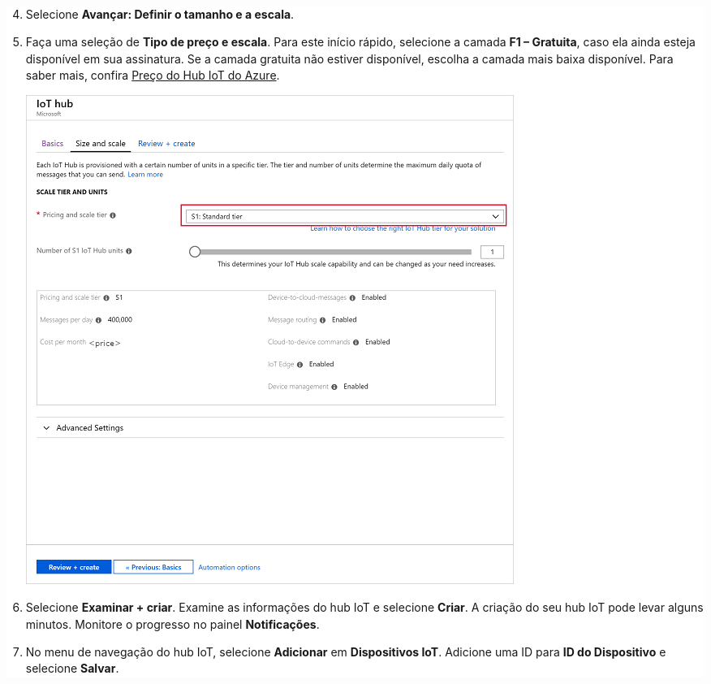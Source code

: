 4. Selecione **Avançar: Definir o tamanho e a escala**.

5. Faça uma seleção de **Tipo de preço e escala**. Para este início rápido, selecione a camada **F1 – Gratuita**, caso ela ainda esteja disponível em sua assinatura. Se a camada gratuita não estiver disponível, escolha a camada mais baixa disponível. Para saber mais, confira [Preço do Hub IoT do Azure](https://azure.microsoft.com/pricing/details/iot-hub/).

   ![Dimensionar o hub IoT](./media/quick-create-visual-studio-code/iot-hub-size-and-scale.png)

6. Selecione **Examinar + criar**. Examine as informações do hub IoT e selecione **Criar**. A criação do seu hub IoT pode levar alguns minutos. Monitore o progresso no painel **Notificações**.

7. No menu de navegação do hub IoT, selecione **Adicionar** em **Dispositivos IoT**. Adicione uma ID para **ID do Dispositivo** e selecione **Salvar**.

